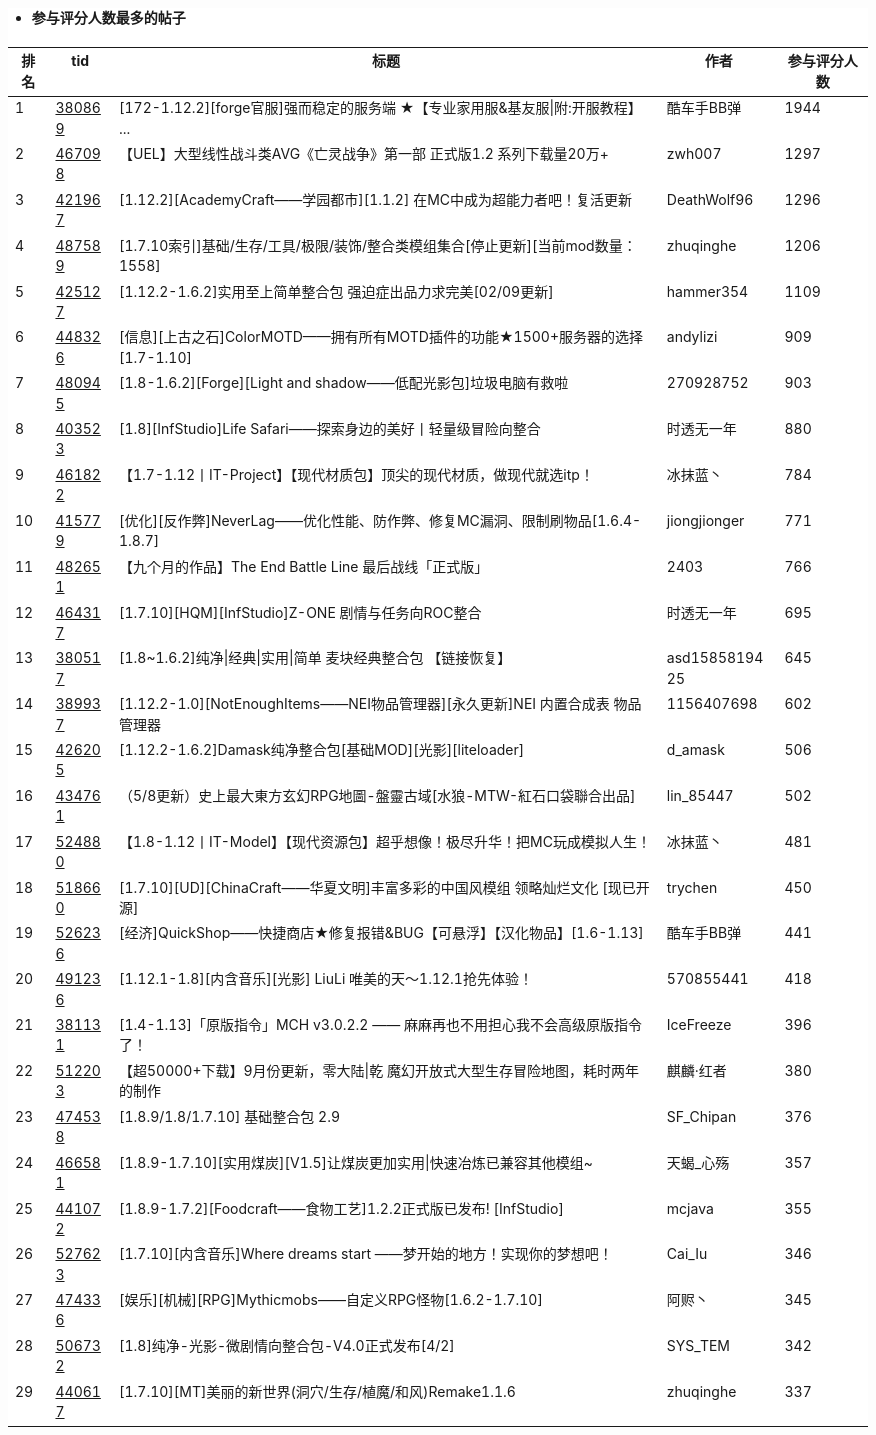 
- #### 参与评分人数最多的帖子

排名 | tid | 标题 | 作者 | 参与评分人数
-|-|-|-|-
1 | [380869]( https://www.mcbbs.net/thread-380869-1-1.html ) | [172-1.12.2][forge官服]强而稳定的服务端 ★【专业家用服&基友服&#124;附:开服教程】 ... | 酷车手BB弹 | 1944
2 | [467098]( https://www.mcbbs.net/thread-467098-1-1.html ) | 【UEL】大型线性战斗类AVG《亡灵战争》第一部 正式版1.2 系列下载量20万+ | zwh007 | 1297
3 | [421967]( https://www.mcbbs.net/thread-421967-1-1.html ) | [1.12.2][AcademyCraft——学园都市][1.1.2] 在MC中成为超能力者吧！复活更新 | DeathWolf96 | 1296
4 | [487589]( https://www.mcbbs.net/thread-487589-1-1.html ) | [1.7.10索引]基础/生存/工具/极限/装饰/整合类模组集合[停止更新][当前mod数量：1558] | zhuqinghe | 1206
5 | [425127]( https://www.mcbbs.net/thread-425127-1-1.html ) | [1.12.2-1.6.2]实用至上简单整合包 强迫症出品力求完美[02/09更新] | hammer354 | 1109
6 | [448326]( https://www.mcbbs.net/thread-448326-1-1.html ) | [信息][上古之石]ColorMOTD——拥有所有MOTD插件的功能★1500+服务器的选择[1.7-1.10] | andylizi | 909
7 | [480945]( https://www.mcbbs.net/thread-480945-1-1.html ) | [1.8-1.6.2][Forge][Light and shadow——低配光影包]垃圾电脑有救啦 | 270928752 | 903
8 | [403523]( https://www.mcbbs.net/thread-403523-1-1.html ) | [1.8][InfStudio]Life Safari——探索身边的美好丨轻量级冒险向整合 | 时透无一年 | 880
9 | [461822]( https://www.mcbbs.net/thread-461822-1-1.html ) | 【1.7-1.12丨IT-Project】【现代材质包】顶尖的现代材质，做现代就选itp！ | 冰抹蓝丶 | 784
10 | [415779]( https://www.mcbbs.net/thread-415779-1-1.html ) | [优化][反作弊]NeverLag——优化性能、防作弊、修复MC漏洞、限制刷物品[1.6.4-1.8.7] | jiongjionger | 771
11 | [482651]( https://www.mcbbs.net/thread-482651-1-1.html ) | 【九个月的作品】The End Battle Line 最后战线「正式版」 | 2403 | 766
12 | [464317]( https://www.mcbbs.net/thread-464317-1-1.html ) | [1.7.10][HQM][InfStudio]Z-ONE 剧情与任务向ROC整合 | 时透无一年 | 695
13 | [380517]( https://www.mcbbs.net/thread-380517-1-1.html ) | [1.8~1.6.2]纯净&#124;经典&#124;实用&#124;简单 麦块经典整合包 【链接恢复】 | asd1585819425 | 645
14 | [389937]( https://www.mcbbs.net/thread-389937-1-1.html ) | [1.12.2-1.0][NotEnoughItems——NEI物品管理器][永久更新]NEI 内置合成表 物品管理器 | 1156407698 | 602
15 | [426205]( https://www.mcbbs.net/thread-426205-1-1.html ) | [1.12.2-1.6.2]Damask纯净整合包[基础MOD][光影][liteloader] | d_amask | 506
16 | [434761]( https://www.mcbbs.net/thread-434761-1-1.html ) | （5/8更新）史上最大東方玄幻RPG地圖-盤靈古域[水狼-MTW-紅石口袋聯合出品] | lin_85447 | 502
17 | [524880]( https://www.mcbbs.net/thread-524880-1-1.html ) | 【1.8-1.12丨IT-Model】【现代资源包】超乎想像！极尽升华！把MC玩成模拟人生！ | 冰抹蓝丶 | 481
18 | [518660]( https://www.mcbbs.net/thread-518660-1-1.html ) | [1.7.10][UD][ChinaCraft——华夏文明]丰富多彩的中国风模组 领略灿烂文化 [现已开源] | trychen | 450
19 | [526236]( https://www.mcbbs.net/thread-526236-1-1.html ) | [经济]QuickShop——快捷商店★修复报错&BUG【可悬浮】【汉化物品】[1.6-1.13] | 酷车手BB弹 | 441
20 | [491236]( https://www.mcbbs.net/thread-491236-1-1.html ) | [1.12.1-1.8][内含音乐][光影] LiuLi 唯美的天～1.12.1抢先体验！ | 570855441 | 418
21 | [381131]( https://www.mcbbs.net/thread-381131-1-1.html ) | [1.4-1.13]「原版指令」MCH v3.0.2.2 —— 麻麻再也不用担心我不会高级原版指令了！ | IceFreeze | 396
22 | [512203]( https://www.mcbbs.net/thread-512203-1-1.html ) | 【超50000+下载】9月份更新，零大陆&#124;乾 魔幻开放式大型生存冒险地图，耗时两年的制作 | 麒麟·红者 | 380
23 | [474538]( https://www.mcbbs.net/thread-474538-1-1.html ) | [1.8.9/1.8/1.7.10] 基础整合包 2.9 | SF_Chipan | 376
24 | [466581]( https://www.mcbbs.net/thread-466581-1-1.html ) | [1.8.9-1.7.10][实用煤炭][V1.5]让煤炭更加实用&#124;快速冶炼已兼容其他模组~ | 天蝎_心殇 | 357
25 | [441072]( https://www.mcbbs.net/thread-441072-1-1.html ) | [1.8.9-1.7.2][Foodcraft——食物工艺]1.2.2正式版已发布! [InfStudio] | mcjava | 355
26 | [527623]( https://www.mcbbs.net/thread-527623-1-1.html ) | [1.7.10][内含音乐]Where dreams start ——梦开始的地方！实现你的梦想吧！ | Cai_Iu | 346
27 | [474336]( https://www.mcbbs.net/thread-474336-1-1.html ) | [娱乐][机械][RPG]Mythicmobs——自定义RPG怪物[1.6.2-1.7.10] | 阿赆丶 | 345
28 | [506732]( https://www.mcbbs.net/thread-506732-1-1.html ) | [1.8]纯净-光影-微剧情向整合包-V4.0正式发布[4/2] | SYS_TEM | 342
29 | [440617]( https://www.mcbbs.net/thread-440617-1-1.html ) | [1.7.10][MT]美丽的新世界(洞穴/生存/植魔/和风)Remake1.1.6 | zhuqinghe | 337